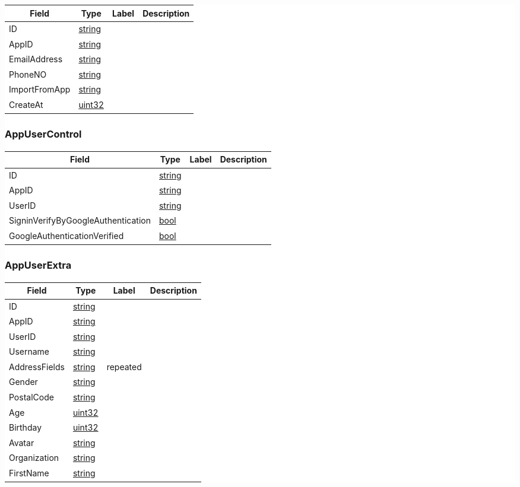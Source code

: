

| Field | Type | Label | Description |
| ----- | ---- | ----- | ----------- |
| ID | [string](#string) |  |  |
| AppID | [string](#string) |  |  |
| EmailAddress | [string](#string) |  |  |
| PhoneNO | [string](#string) |  |  |
| ImportFromApp | [string](#string) |  |  |
| CreateAt | [uint32](#uint32) |  |  |






<a name="app-user-manager-v1-AppUserControl"></a>

### AppUserControl



| Field | Type | Label | Description |
| ----- | ---- | ----- | ----------- |
| ID | [string](#string) |  |  |
| AppID | [string](#string) |  |  |
| UserID | [string](#string) |  |  |
| SigninVerifyByGoogleAuthentication | [bool](#bool) |  |  |
| GoogleAuthenticationVerified | [bool](#bool) |  |  |






<a name="app-user-manager-v1-AppUserExtra"></a>

### AppUserExtra



| Field | Type | Label | Description |
| ----- | ---- | ----- | ----------- |
| ID | [string](#string) |  |  |
| AppID | [string](#string) |  |  |
| UserID | [string](#string) |  |  |
| Username | [string](#string) |  |  |
| AddressFields | [string](#string) | repeated |  |
| Gender | [string](#string) |  |  |
| PostalCode | [string](#string) |  |  |
| Age | [uint32](#uint32) |  |  |
| Birthday | [uint32](#uint32) |  |  |
| Avatar | [string](#string) |  |  |
| Organization | [string](#string) |  |  |
| FirstName | [string](#string) |  |  |
